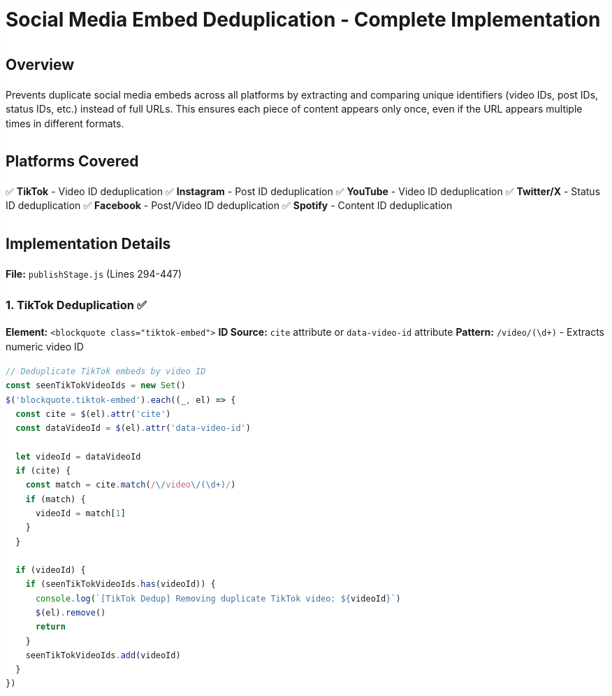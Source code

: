 # Social Media Embed Deduplication - Complete Implementation

## Overview

Prevents duplicate social media embeds across all platforms by extracting and comparing unique identifiers (video IDs, post IDs, status IDs, etc.) instead of full URLs. This ensures each piece of content appears only once, even if the URL appears multiple times in different formats.

## Platforms Covered

✅ **TikTok** - Video ID deduplication
✅ **Instagram** - Post ID deduplication
✅ **YouTube** - Video ID deduplication
✅ **Twitter/X** - Status ID deduplication
✅ **Facebook** - Post/Video ID deduplication
✅ **Spotify** - Content ID deduplication

## Implementation Details

**File:** `publishStage.js` (Lines 294-447)

### 1. TikTok Deduplication ✅

**Element:** `<blockquote class="tiktok-embed">`
**ID Source:** `cite` attribute or `data-video-id` attribute
**Pattern:** `/video/(\d+)` - Extracts numeric video ID

```javascript
// Deduplicate TikTok embeds by video ID
const seenTikTokVideoIds = new Set()
$('blockquote.tiktok-embed').each((_, el) => {
  const cite = $(el).attr('cite')
  const dataVideoId = $(el).attr('data-video-id')

  let videoId = dataVideoId
  if (cite) {
    const match = cite.match(/\/video\/(\d+)/)
    if (match) {
      videoId = match[1]
    }
  }

  if (videoId) {
    if (seenTikTokVideoIds.has(videoId)) {
      console.log(`[TikTok Dedup] Removing duplicate TikTok video: ${videoId}`)
      $(el).remove()
      return
    }
    seenTikTokVideoIds.add(videoId)
  }
})
```
